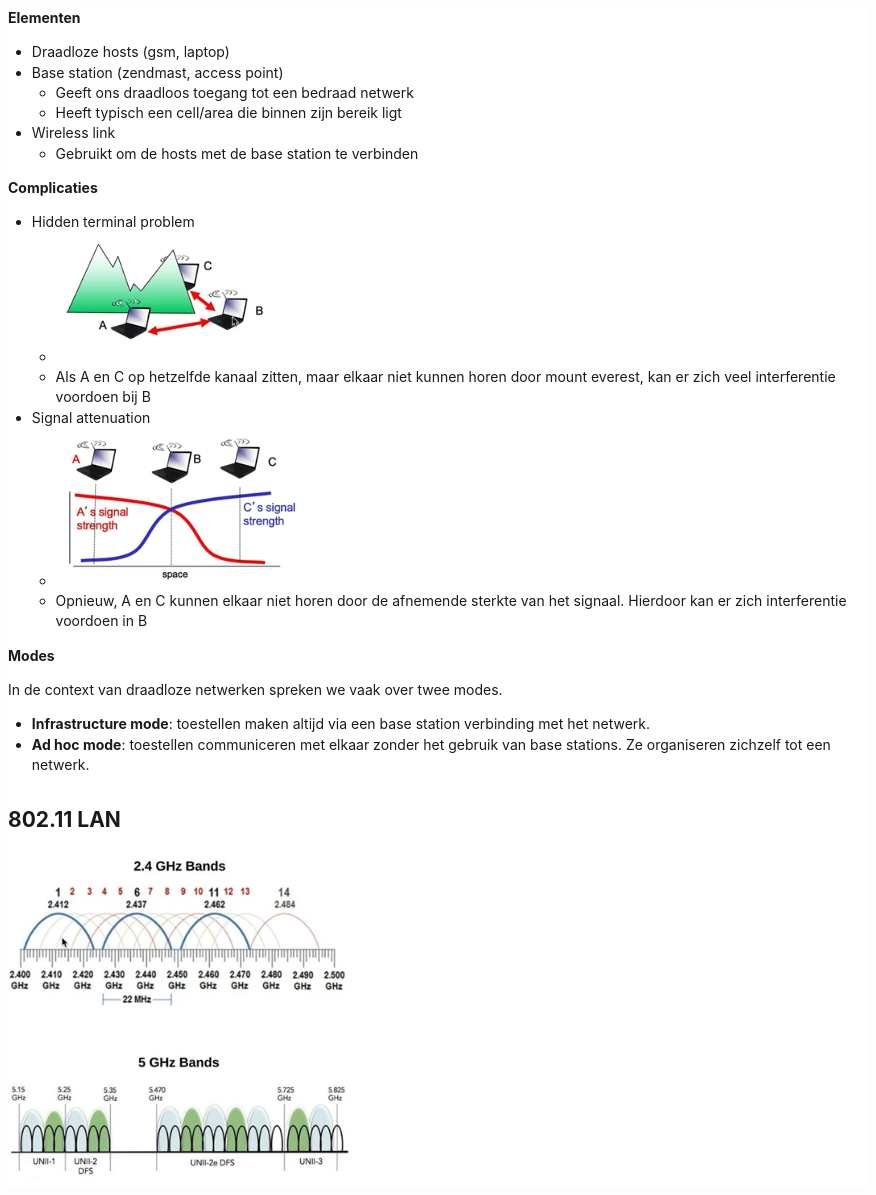 
**Elementen**

* Draadloze hosts (gsm, laptop)
* Base station (zendmast, access point)
  * Geeft ons draadloos toegang tot een bedraad netwerk
  * Heeft typisch een cell/area die binnen zijn bereik ligt
* Wireless link
  * Gebruikt om de hosts met de base station te verbinden

**Complicaties**

* Hidden terminal problem
  * ![image-20220624103501335](img/image-20220624103501335.png) 
  * Als A en C op hetzelfde kanaal zitten, maar elkaar niet kunnen horen door mount everest, kan er zich veel interferentie voordoen bij B
* Signal attenuation
  * ![image-20220624103805281](img/image-20220624103805281.png) 
  * Opnieuw, A en C kunnen elkaar niet horen door de afnemende sterkte van het signaal. Hierdoor kan er zich interferentie voordoen in B

**Modes**

In de context van draadloze netwerken spreken we vaak over twee modes.  

* **Infrastructure mode**: toestellen maken altijd via een base station verbinding met het netwerk.
* **Ad hoc mode**: toestellen communiceren met elkaar zonder het gebruik van base stations. Ze organiseren zichzelf tot een netwerk.  

 

## 802.11 LAN 

![image-20220624104954581](img/image-20220624104954581.png)
